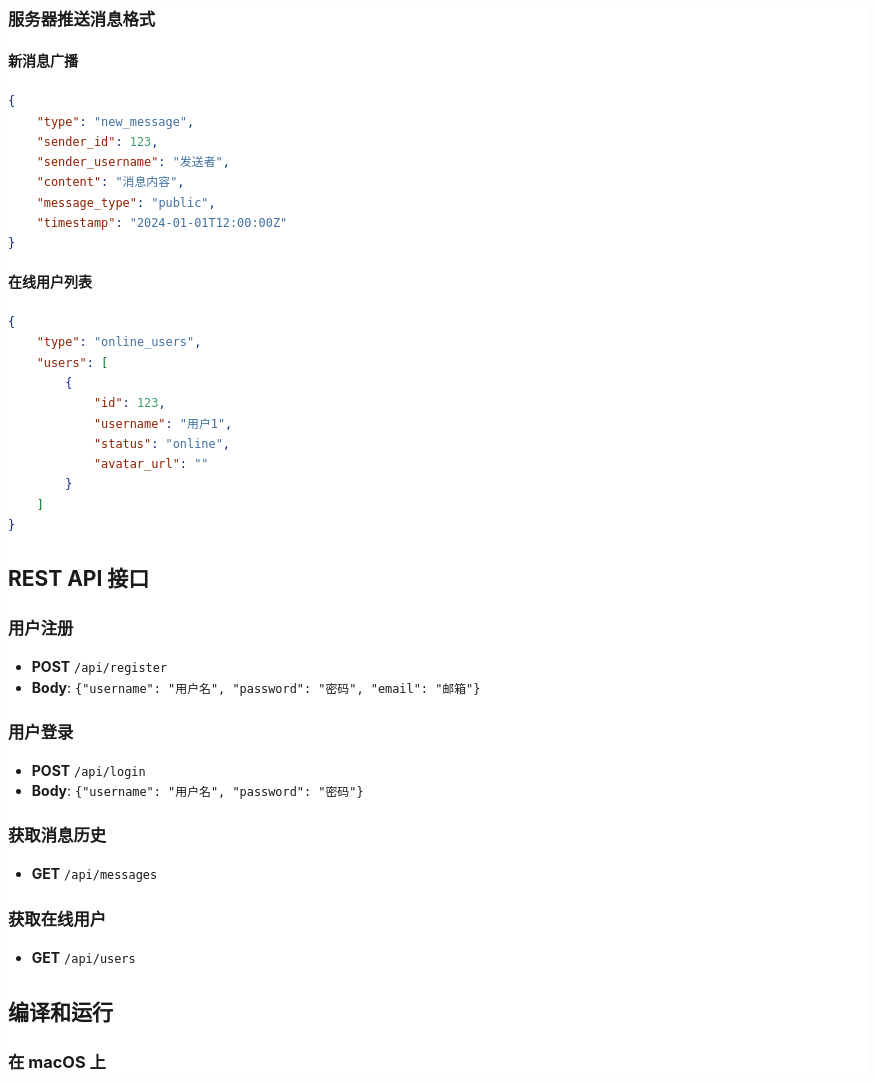 ### 服务器推送消息格式

#### 新消息广播
```json
{
    "type": "new_message",
    "sender_id": 123,
    "sender_username": "发送者",
    "content": "消息内容",
    "message_type": "public",
    "timestamp": "2024-01-01T12:00:00Z"
}
```

#### 在线用户列表
```json
{
    "type": "online_users",
    "users": [
        {
            "id": 123,
            "username": "用户1",
            "status": "online",
            "avatar_url": ""
        }
    ]
}
```

## REST API 接口

### 用户注册
- **POST** `/api/register`
- **Body**: `{"username": "用户名", "password": "密码", "email": "邮箱"}`

### 用户登录
- **POST** `/api/login`
- **Body**: `{"username": "用户名", "password": "密码"}`

### 获取消息历史
- **GET** `/api/messages`

### 获取在线用户
- **GET** `/api/users`

## 编译和运行

### 在 macOS 上
